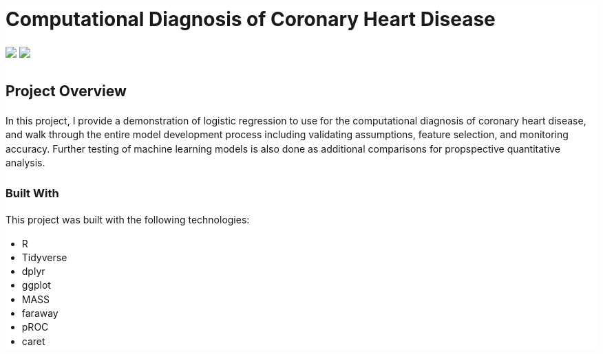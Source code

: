 # Computational Diagnosis of Coronary Heart Disease
<div>
<img src="images/ROCFinalLog.png" width="50%"/>
<img src="images/EstimatorP.png" width="75%"/>
<div/>

## Project Overview
In this project, I provide a demonstration of logistic regression to use for the 
computational diagnosis of coronary heart disease, and walk through the entire
model development process including validating assumptions, feature selection, and
monitoring accuracy.  Further testing of machine learning models is also done as
additional comparisons for propspective quantitative analysis.  

### Built With

This project was built with the following technologies:

- R
- Tidyverse
- dplyr
- ggplot
- MASS
- faraway
- pROC
- caret
